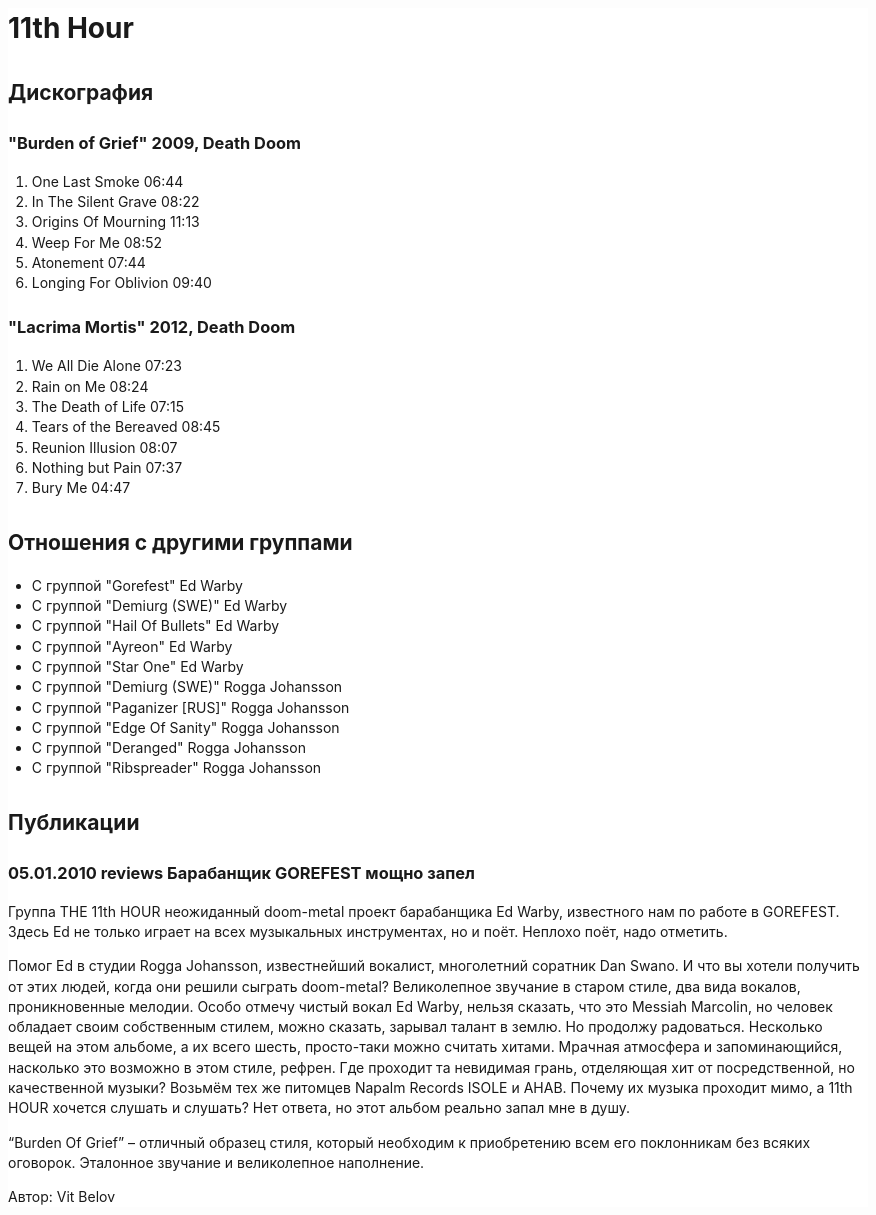 # 11th Hour



## Дискография

### "Burden of Grief" 2009, Death Doom

1. One Last Smoke 06:44  
2. In The Silent Grave 08:22  
3. Origins Of Mourning 11:13  
4. Weep For Me 08:52  
5. Atonement 07:44  
6. Longing For Oblivion 09:40 

### "Lacrima Mortis" 2012, Death Doom

1.	 We All Die Alone	07:23
2.	 Rain on Me	08:24
3.	 The Death of Life	07:15
4.	 Tears of the Bereaved	08:45
5.	 Reunion Illusion	08:07
6.	 Nothing but Pain	07:37
7.	 Bury Me	04:47


## Отношения с другими группами

* C группой "Gorefest" Ed Warby
* C группой "Demiurg (SWE)" Ed Warby
* C группой "Hail Of Bullets" Ed Warby
* C группой "Ayreon" Ed Warby
* C группой "Star One" Ed Warby
* C группой "Demiurg (SWE)" Rogga Johansson
* C группой "Paganizer [RUS]" Rogga Johansson
* C группой "Edge Of Sanity" Rogga Johansson
* C группой "Deranged" Rogga Johansson
* C группой "Ribspreader" Rogga Johansson

## Публикации

### 05.01.2010 reviews Барабанщик GOREFEST мощно запел

<P>Группа THE 11th HOUR неожиданный doom-metal проект барабанщика Ed Warby, известного нам по работе в GOREFEST. Здесь Ed не только играет на всех музыкальных инструментах, но и поёт. Неплохо поёт, надо отметить.</P>
<P>Помог Ed в студии Rogga Johansson, известнейший вокалист, многолетний соратник Dan Swano. И что вы хотели получить от этих людей, когда они решили сыграть doom-metal? Великолепное звучание в старом стиле, два вида вокалов, проникновенные мелодии. Особо отмечу чистый вокал Ed Warby, нельзя сказать, что это Messiah Marcolin, но человек обладает своим собственным стилем, можно сказать, зарывал талант в землю. Но продолжу радоваться. Несколько вещей на этом альбоме, а их всего шесть, просто-таки можно считать хитами. Мрачная атмосфера и запоминающийся, насколько это возможно в этом стиле, рефрен. Где проходит та невидимая грань, отделяющая хит от посредственной, но качественной музыки? Возьмём тех же питомцев Napalm Records ISOLE и AHAB. Почему их музыка проходит мимо, а 11th HOUR хочется слушать и слушать? Нет ответа, но этот альбом реально запал мне в душу.</P>
<P>“Burden Of Grief” – отличный образец стиля, который необходим к приобретению всем его поклонникам без всяких оговорок. Эталонное звучание и великолепное наполнение.</P>
Автор: Vit Belov
